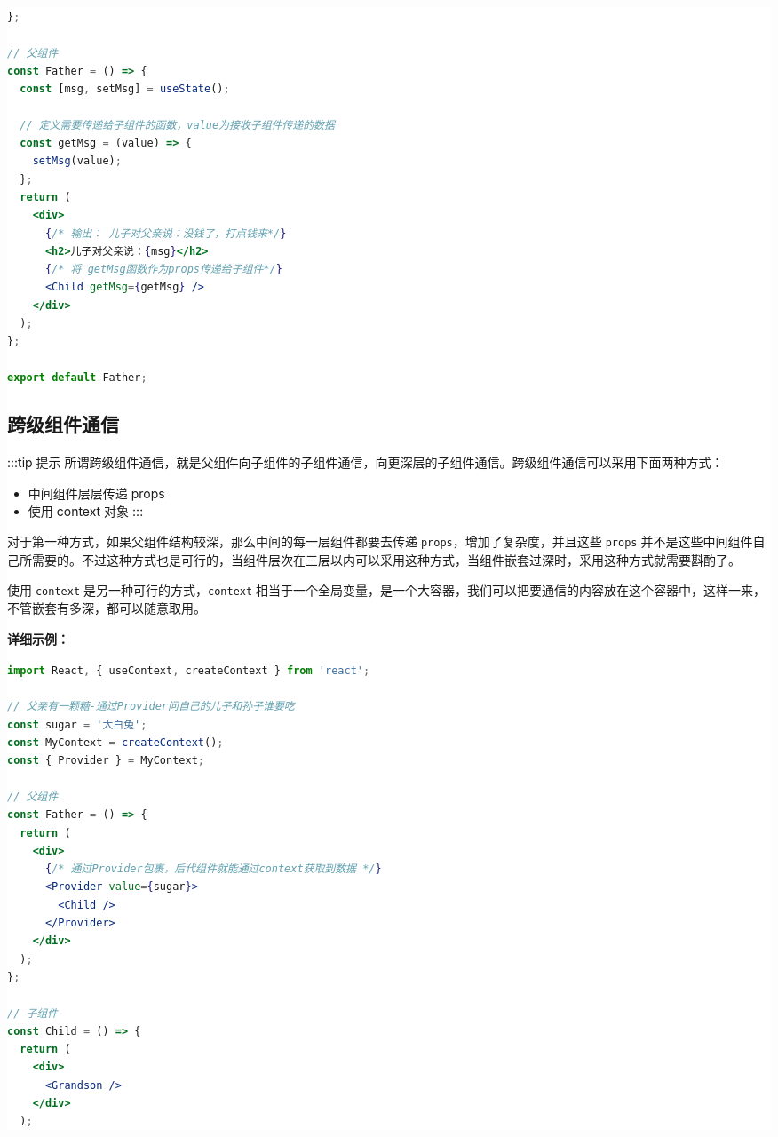 ```jsx
};

// 父组件
const Father = () => {
  const [msg, setMsg] = useState();

  // 定义需要传递给子组件的函数，value为接收子组件传递的数据
  const getMsg = (value) => {
    setMsg(value);
  };
  return (
    <div>
      {/* 输出： 儿子对父亲说：没钱了，打点钱来*/}
      <h2>儿子对父亲说：{msg}</h2>
      {/* 将 getMsg函数作为props传递给子组件*/}
      <Child getMsg={getMsg} />
    </div>
  );
};

export default Father;
```

## 跨级组件通信

:::tip 提示
所谓跨级组件通信，就是父组件向子组件的子组件通信，向更深层的子组件通信。跨级组件通信可以采用下面两种方式：
- 中间组件层层传递 props
- 使用 context 对象
:::

对于第一种方式，如果父组件结构较深，那么中间的每一层组件都要去传递 `props`，增加了复杂度，并且这些 `props` 并不是这些中间组件自己所需要的。不过这种方式也是可行的，当组件层次在三层以内可以采用这种方式，当组件嵌套过深时，采用这种方式就需要斟酌了。

使用 `context` 是另一种可行的方式，`context` 相当于一个全局变量，是一个大容器，我们可以把要通信的内容放在这个容器中，这样一来，不管嵌套有多深，都可以随意取用。

**详细示例：**

```jsx
import React, { useContext, createContext } from 'react';

// 父亲有一颗糖-通过Provider问自己的儿子和孙子谁要吃
const sugar = '大白兔';
const MyContext = createContext();
const { Provider } = MyContext;

// 父组件
const Father = () => {
  return (
    <div>
      {/* 通过Provider包裹，后代组件就能通过context获取到数据 */}
      <Provider value={sugar}>
        <Child />
      </Provider>
    </div>
  );
};

// 子组件
const Child = () => {
  return (
    <div>
      <Grandson />
    </div>
  );
```